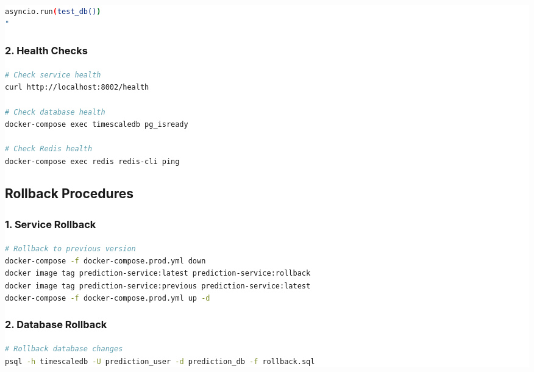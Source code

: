 ```bash
asyncio.run(test_db())
"
```

### 2. Health Checks
```bash
# Check service health
curl http://localhost:8002/health

# Check database health
docker-compose exec timescaledb pg_isready

# Check Redis health
docker-compose exec redis redis-cli ping
```

## Rollback Procedures

### 1. Service Rollback
```bash
# Rollback to previous version
docker-compose -f docker-compose.prod.yml down
docker image tag prediction-service:latest prediction-service:rollback
docker image tag prediction-service:previous prediction-service:latest
docker-compose -f docker-compose.prod.yml up -d
```

### 2. Database Rollback
```bash
# Rollback database changes
psql -h timescaledb -U prediction_user -d prediction_db -f rollback.sql
```